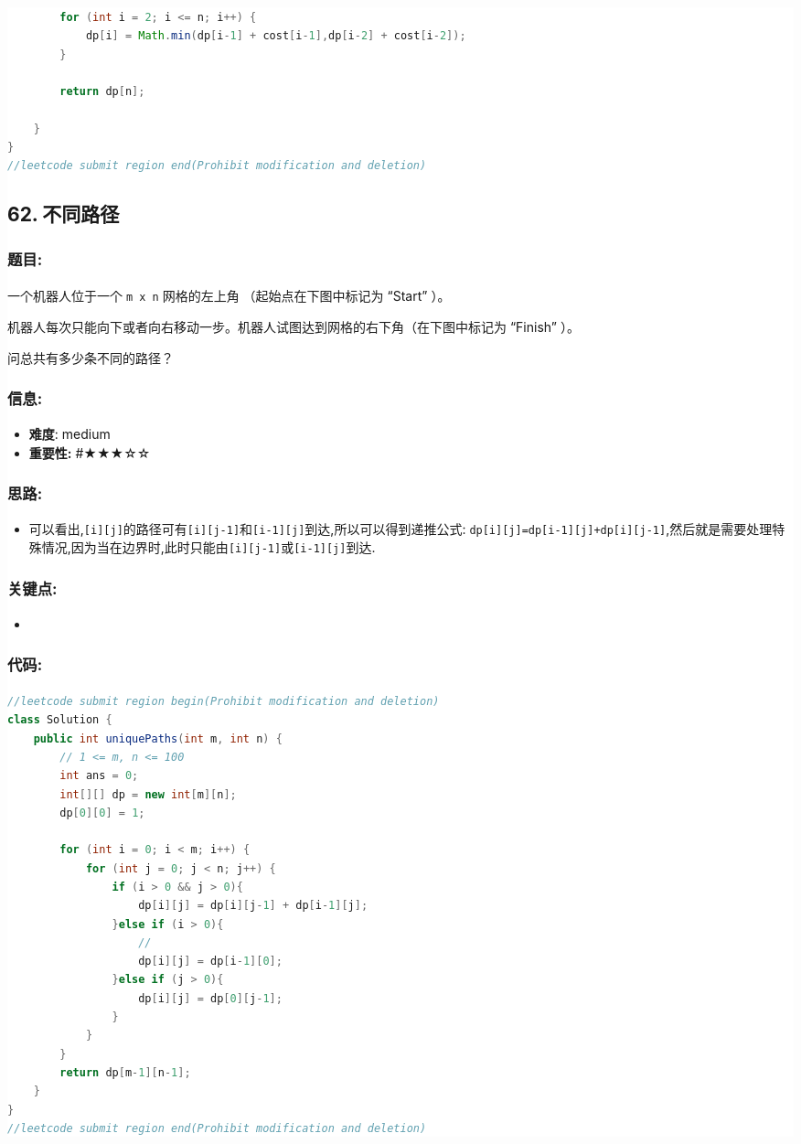 ```java
        for (int i = 2; i <= n; i++) {  
            dp[i] = Math.min(dp[i-1] + cost[i-1],dp[i-2] + cost[i-2]);  
        }  
  
        return dp[n];  
  
    }  
}  
//leetcode submit region end(Prohibit modification and deletion)

```

## 62. 不同路径
### 题目:
一个机器人位于一个 `m x n` 网格的左上角 （起始点在下图中标记为 “Start” ）。

机器人每次只能向下或者向右移动一步。机器人试图达到网格的右下角（在下图中标记为 “Finish” ）。

问总共有多少条不同的路径？
### 信息:
- **难度**: medium
- **重要性:** #★★★☆☆
### 思路:
- 可以看出,`[i][j]`的路径可有`[i][j-1]`和`[i-1][j]`到达,所以可以得到递推公式: `dp[i][j]=dp[i-1][j]+dp[i][j-1]`,然后就是需要处理特殊情况,因为当在边界时,此时只能由`[i][j-1]`或`[i-1][j]`到达.
### 关键点:
- 
### 代码:
```java
//leetcode submit region begin(Prohibit modification and deletion)  
class Solution {  
    public int uniquePaths(int m, int n) {  
        // 1 <= m, n <= 100  
        int ans = 0;  
        int[][] dp = new int[m][n];  
        dp[0][0] = 1;  
  
        for (int i = 0; i < m; i++) {  
            for (int j = 0; j < n; j++) {  
                if (i > 0 && j > 0){  
                    dp[i][j] = dp[i][j-1] + dp[i-1][j];  
                }else if (i > 0){  
                    //  
                    dp[i][j] = dp[i-1][0];  
                }else if (j > 0){  
                    dp[i][j] = dp[0][j-1];  
                }  
            }  
        }  
        return dp[m-1][n-1];  
    }  
}  
//leetcode submit region end(Prohibit modification and deletion)

```
